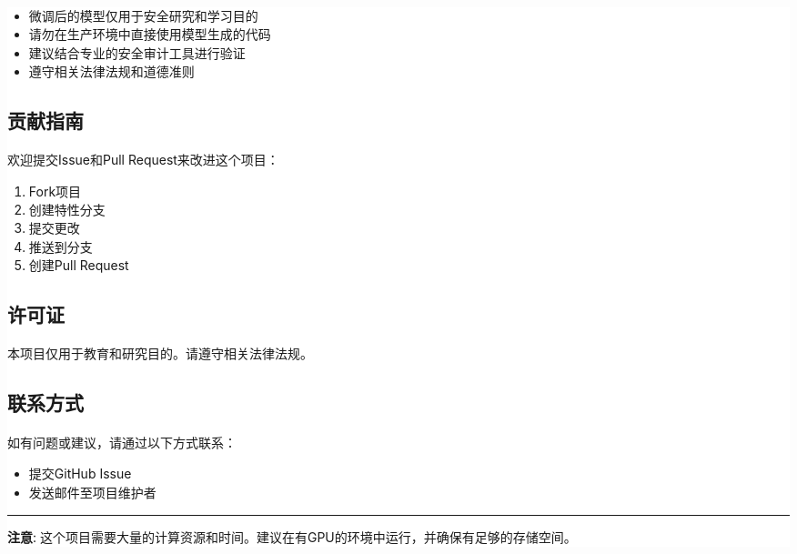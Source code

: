 - 微调后的模型仅用于安全研究和学习目的
- 请勿在生产环境中直接使用模型生成的代码
- 建议结合专业的安全审计工具进行验证
- 遵守相关法律法规和道德准则

## 贡献指南

欢迎提交Issue和Pull Request来改进这个项目：

1. Fork项目
2. 创建特性分支
3. 提交更改
4. 推送到分支
5. 创建Pull Request

## 许可证

本项目仅用于教育和研究目的。请遵守相关法律法规。

## 联系方式

如有问题或建议，请通过以下方式联系：
- 提交GitHub Issue
- 发送邮件至项目维护者

---

**注意**: 这个项目需要大量的计算资源和时间。建议在有GPU的环境中运行，并确保有足够的存储空间。 